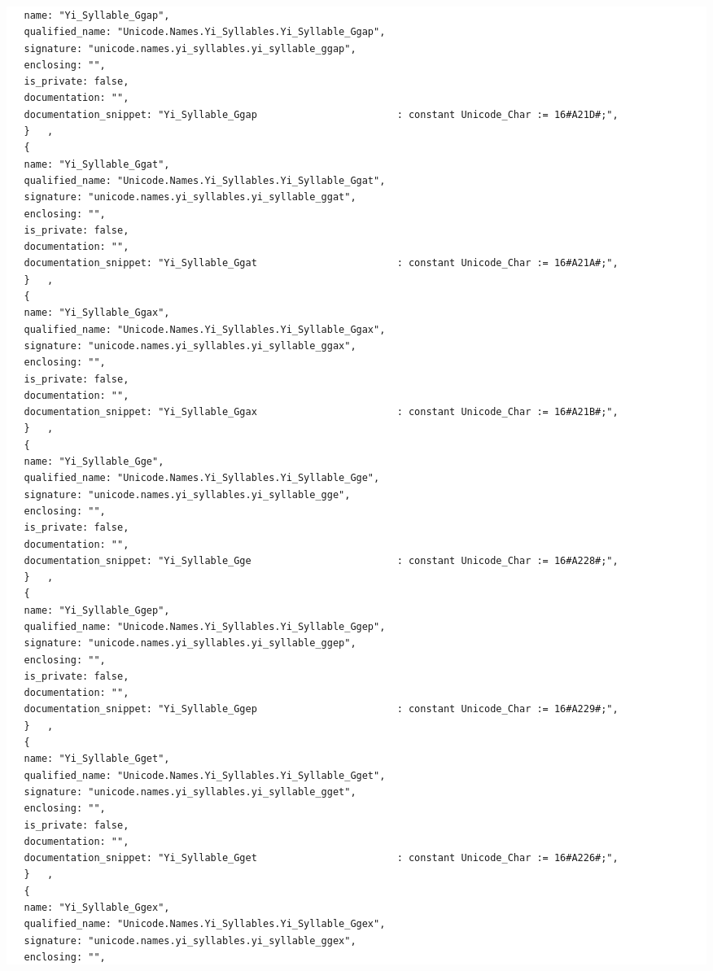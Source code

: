       name: "Yi_Syllable_Ggap",
       qualified_name: "Unicode.Names.Yi_Syllables.Yi_Syllable_Ggap",
       signature: "unicode.names.yi_syllables.yi_syllable_ggap",
       enclosing: "",
       is_private: false,
       documentation: "",
       documentation_snippet: "Yi_Syllable_Ggap                        : constant Unicode_Char := 16#A21D#;",
       }   ,
       {
       name: "Yi_Syllable_Ggat",
       qualified_name: "Unicode.Names.Yi_Syllables.Yi_Syllable_Ggat",
       signature: "unicode.names.yi_syllables.yi_syllable_ggat",
       enclosing: "",
       is_private: false,
       documentation: "",
       documentation_snippet: "Yi_Syllable_Ggat                        : constant Unicode_Char := 16#A21A#;",
       }   ,
       {
       name: "Yi_Syllable_Ggax",
       qualified_name: "Unicode.Names.Yi_Syllables.Yi_Syllable_Ggax",
       signature: "unicode.names.yi_syllables.yi_syllable_ggax",
       enclosing: "",
       is_private: false,
       documentation: "",
       documentation_snippet: "Yi_Syllable_Ggax                        : constant Unicode_Char := 16#A21B#;",
       }   ,
       {
       name: "Yi_Syllable_Gge",
       qualified_name: "Unicode.Names.Yi_Syllables.Yi_Syllable_Gge",
       signature: "unicode.names.yi_syllables.yi_syllable_gge",
       enclosing: "",
       is_private: false,
       documentation: "",
       documentation_snippet: "Yi_Syllable_Gge                         : constant Unicode_Char := 16#A228#;",
       }   ,
       {
       name: "Yi_Syllable_Ggep",
       qualified_name: "Unicode.Names.Yi_Syllables.Yi_Syllable_Ggep",
       signature: "unicode.names.yi_syllables.yi_syllable_ggep",
       enclosing: "",
       is_private: false,
       documentation: "",
       documentation_snippet: "Yi_Syllable_Ggep                        : constant Unicode_Char := 16#A229#;",
       }   ,
       {
       name: "Yi_Syllable_Gget",
       qualified_name: "Unicode.Names.Yi_Syllables.Yi_Syllable_Gget",
       signature: "unicode.names.yi_syllables.yi_syllable_gget",
       enclosing: "",
       is_private: false,
       documentation: "",
       documentation_snippet: "Yi_Syllable_Gget                        : constant Unicode_Char := 16#A226#;",
       }   ,
       {
       name: "Yi_Syllable_Ggex",
       qualified_name: "Unicode.Names.Yi_Syllables.Yi_Syllable_Ggex",
       signature: "unicode.names.yi_syllables.yi_syllable_ggex",
       enclosing: "",